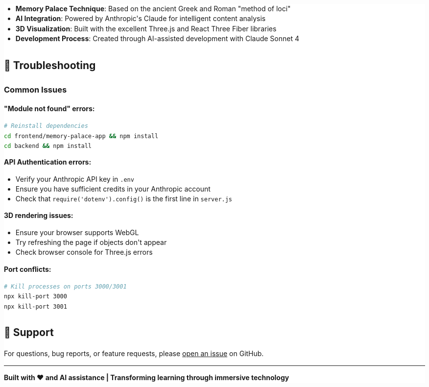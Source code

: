 - **Memory Palace Technique**: Based on the ancient Greek and Roman "method of loci"
- **AI Integration**: Powered by Anthropic's Claude for intelligent content analysis
- **3D Visualization**: Built with the excellent Three.js and React Three Fiber libraries
- **Development Process**: Created through AI-assisted development with Claude Sonnet 4

## 🐛 Troubleshooting

### Common Issues

**"Module not found" errors:**
```bash
# Reinstall dependencies
cd frontend/memory-palace-app && npm install
cd backend && npm install
```

**API Authentication errors:**
- Verify your Anthropic API key in `.env`
- Ensure you have sufficient credits in your Anthropic account
- Check that `require('dotenv').config()` is the first line in `server.js`

**3D rendering issues:**
- Ensure your browser supports WebGL
- Try refreshing the page if objects don't appear
- Check browser console for Three.js errors

**Port conflicts:**
```bash
# Kill processes on ports 3000/3001
npx kill-port 3000
npx kill-port 3001
```

## 📧 Support

For questions, bug reports, or feature requests, please [open an issue](https://github.com/yourusername/memory-palace/issues) on GitHub.

---

**Built with ❤️ and AI assistance | Transforming learning through immersive technology**
